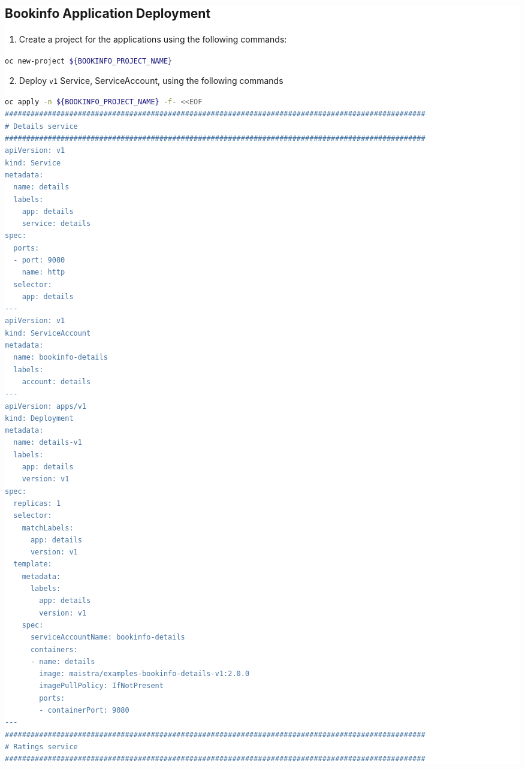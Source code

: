 ## Bookinfo Application Deployment

1. Create a project for the applications using the following commands:
```bash
oc new-project ${BOOKINFO_PROJECT_NAME}
```

2. Deploy `v1` Service, ServiceAccount,  using the following commands
```bash
oc apply -n ${BOOKINFO_PROJECT_NAME} -f- <<EOF
##################################################################################################
# Details service
##################################################################################################
apiVersion: v1
kind: Service
metadata:
  name: details
  labels:
    app: details
    service: details
spec:
  ports:
  - port: 9080
    name: http
  selector:
    app: details
---
apiVersion: v1
kind: ServiceAccount
metadata:
  name: bookinfo-details
  labels:
    account: details
---
apiVersion: apps/v1
kind: Deployment
metadata:
  name: details-v1
  labels:
    app: details
    version: v1
spec:
  replicas: 1
  selector:
    matchLabels:
      app: details
      version: v1
  template:
    metadata:
      labels:
        app: details
        version: v1
    spec:
      serviceAccountName: bookinfo-details
      containers:
      - name: details
        image: maistra/examples-bookinfo-details-v1:2.0.0
        imagePullPolicy: IfNotPresent
        ports:
        - containerPort: 9080
---
##################################################################################################
# Ratings service
##################################################################################################
```